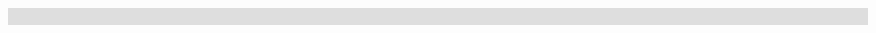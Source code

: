 <!doctype html>
<html>
	<head>
	<title>水平测试</title>
	<meta charset="UTF-8"> 
  
  <style>
  body{
	margin:0px;
	padding:0px;
	font-size:12px;
	font-family:"Î¢ÈíÑÅºÚ",arial;
	background:#dedede;
}
.lt{
	float:left;
}
.rt{
	float:right;
}
.clear{
	clear:both;
}
  header{
	width:1282px;
	height:60px;
	margin:0px auto;
	background-color:#333;	
}
header div{
	width:1240px;
	overflow:hidden;
	margin:0px auto;
	padding-left:17px;
}
header div ul li{
	Float:left;
	line-height:60px;
	text-align:center;
	list-style:none;
}
header div ul li b{
	display:inline-block;
	width:6px;
	height:6px;
	background:#000;
	border-radius:50%;
	margin:0px 5px;
}
header div ul li a{
	display:inline-block;
	width:70px;
	height:60px;
	color:#fff;
	font-size:12px;
	font-weight:500;
	text-decoration:none;
}
header div ul li a:hover{
	color:#9bafa3;
}
/******正文部分 width=“1238px” border="1px solid #cdcdcd"*****/
section{
	width:1240px;